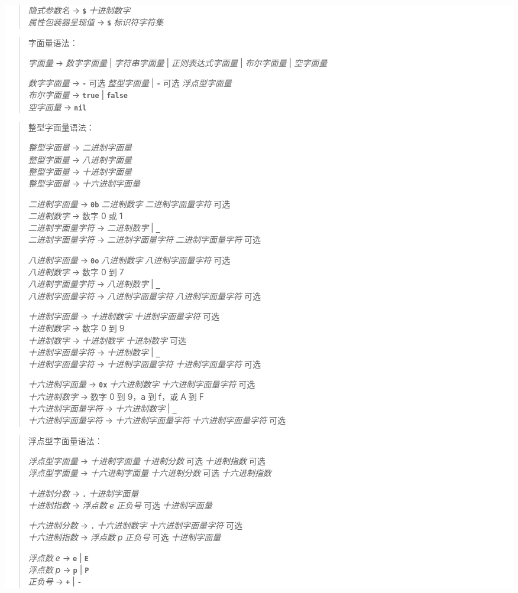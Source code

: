 > *隐式参数名* → **`$`** *十进制数字* \
> *属性包装器呈现值* → **`$`** *标识符字符集*

> 字面量语法：
>
> *字面量* → *数字字面量* | *字符串字面量* | *正则表达式字面量* | *布尔字面量* | *空字面量*
>
> *数字字面量* → **`-`** 可选 *整型字面量* | **`-`** 可选 *浮点型字面量* \
> *布尔字面量* → **`true`** | **`false`** \
> *空字面量* → **`nil`**

> 整型字面量语法：
>
> *整型字面量* → *二进制字面量* \
> *整型字面量* → *八进制字面量* \
> *整型字面量* → *十进制字面量* \
> *整型字面量* → *十六进制字面量*
>
> *二进制字面量* → **`0b`** *二进制数字* *二进制字面量字符* 可选 \
> *二进制数字* → 数字 0 或 1 \
> *二进制字面量字符* → *二进制数字* | **`_`** \
> *二进制字面量字符* → *二进制字面量字符* *二进制字面量字符* 可选
>
> *八进制字面量* → **`0o`** *八进制数字* *八进制字面量字符* 可选 \
> *八进制数字* → 数字 0 到 7 \
> *八进制字面量字符* → *八进制数字* | **`_`** \
> *八进制字面量字符* → *八进制字面量字符* *八进制字面量字符* 可选
>
> *十进制字面量* → *十进制数字* *十进制字面量字符* 可选 \
> *十进制数字* → 数字 0 到 9 \
> *十进制数字* → *十进制数字* *十进制数字* 可选 \
> *十进制字面量字符* → *十进制数字* | **`_`** \
> *十进制字面量字符* → *十进制字面量字符* *十进制字面量字符* 可选
>
> *十六进制字面量* → **`0x`** *十六进制数字* *十六进制字面量字符* 可选 \
> *十六进制数字* → 数字 0 到 9，a 到 f，或 A 到 F \
> *十六进制字面量字符* → *十六进制数字* | **`_`** \
> *十六进制字面量字符* → *十六进制字面量字符* *十六进制字面量字符* 可选

> 浮点型字面量语法：
>
> *浮点型字面量* → *十进制字面量* *十进制分数* 可选 *十进制指数* 可选 \
> *浮点型字面量* → *十六进制字面量* *十六进制分数* 可选 *十六进制指数*
>
> *十进制分数* → **`.`** *十进制字面量* \
> *十进制指数* → *浮点数 e* *正负号* 可选 *十进制字面量*
>
> *十六进制分数* → **`.`** *十六进制数字* *十六进制字面量字符* 可选 \
> *十六进制指数* → *浮点数 p* *正负号* 可选 *十进制字面量*
>
> *浮点数 e* → **`e`** | **`E`** \
> *浮点数 p* → **`p`** | **`P`** \
> *正负号* → **`+`** | **`-`**
